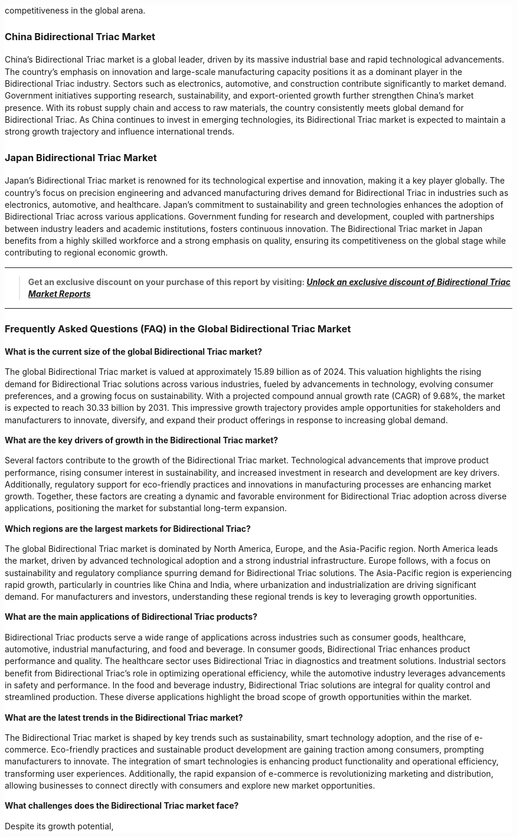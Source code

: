 competitiveness in the global arena.</p><h3>China Bidirectional Triac Market</h3><p>China&rsquo;s Bidirectional Triac market is a global leader, driven by its massive industrial base and rapid technological advancements. The country&rsquo;s emphasis on innovation and large-scale manufacturing capacity positions it as a dominant player in the Bidirectional Triac industry. Sectors such as electronics, automotive, and construction contribute significantly to market demand. Government initiatives supporting research, sustainability, and export-oriented growth further strengthen China&rsquo;s market presence. With its robust supply chain and access to raw materials, the country consistently meets global demand for Bidirectional Triac. As China continues to invest in emerging technologies, its Bidirectional Triac market is expected to maintain a strong growth trajectory and influence international trends.</p><h3>Japan Bidirectional Triac Market</h3><p>Japan&rsquo;s Bidirectional Triac market is renowned for its technological expertise and innovation, making it a key player globally. The country&rsquo;s focus on precision engineering and advanced manufacturing drives demand for Bidirectional Triac in industries such as electronics, automotive, and healthcare. Japan&rsquo;s commitment to sustainability and green technologies enhances the adoption of Bidirectional Triac across various applications. Government funding for research and development, coupled with partnerships between industry leaders and academic institutions, fosters continuous innovation. The Bidirectional Triac market in Japan benefits from a highly skilled workforce and a strong emphasis on quality, ensuring its competitiveness on the global stage while contributing to regional economic growth.</p><hr /><blockquote><p><strong>Get an exclusive discount on your purchase of this report by visiting: <em><a href="://marketresearchpulse.com/ask-for-discount/97391?utm_source=Github&amp;utm_medium=0112">Unlock an exclusive discount of Bidirectional Triac Market Reports</a></em>&nbsp;</strong></p></blockquote><hr /><h3>Frequently Asked Questions (FAQ) in the Global Bidirectional Triac Market</h3><p><strong>What is the current size of the global Bidirectional Triac market?</strong></p><p>The global Bidirectional Triac market is valued at approximately 15.89 billion as of 2024. This valuation highlights the rising demand for Bidirectional Triac solutions across various industries, fueled by advancements in technology, evolving consumer preferences, and a growing focus on sustainability. With a projected compound annual growth rate (CAGR) of 9.68%, the market is expected to reach 30.33 billion by 2031. This impressive growth trajectory provides ample opportunities for stakeholders and manufacturers to innovate, diversify, and expand their product offerings in response to increasing global demand.</p><p><strong>What are the key drivers of growth in the Bidirectional Triac market?</strong></p><p>Several factors contribute to the growth of the Bidirectional Triac market. Technological advancements that improve product performance, rising consumer interest in sustainability, and increased investment in research and development are key drivers. Additionally, regulatory support for eco-friendly practices and innovations in manufacturing processes are enhancing market growth. Together, these factors are creating a dynamic and favorable environment for Bidirectional Triac adoption across diverse applications, positioning the market for substantial long-term expansion.</p><p><strong>Which regions are the largest markets for Bidirectional Triac?</strong></p><p>The global Bidirectional Triac market is dominated by North America, Europe, and the Asia-Pacific region. North America leads the market, driven by advanced technological adoption and a strong industrial infrastructure. Europe follows, with a focus on sustainability and regulatory compliance spurring demand for Bidirectional Triac solutions. The Asia-Pacific region is experiencing rapid growth, particularly in countries like China and India, where urbanization and industrialization are driving significant demand. For manufacturers and investors, understanding these regional trends is key to leveraging growth opportunities.</p><p><strong>What are the main applications of Bidirectional Triac products?</strong></p><p>Bidirectional Triac products serve a wide range of applications across industries such as consumer goods, healthcare, automotive, industrial manufacturing, and food and beverage. In consumer goods, Bidirectional Triac enhances product performance and quality. The healthcare sector uses Bidirectional Triac in diagnostics and treatment solutions. Industrial sectors benefit from Bidirectional Triac&rsquo;s role in optimizing operational efficiency, while the automotive industry leverages advancements in safety and performance. In the food and beverage industry, Bidirectional Triac solutions are integral for quality control and streamlined production. These diverse applications highlight the broad scope of growth opportunities within the market.</p><p><strong>What are the latest trends in the Bidirectional Triac market?</strong></p><p>The Bidirectional Triac market is shaped by key trends such as sustainability, smart technology adoption, and the rise of e-commerce. Eco-friendly practices and sustainable product development are gaining traction among consumers, prompting manufacturers to innovate. The integration of smart technologies is enhancing product functionality and operational efficiency, transforming user experiences. Additionally, the rapid expansion of e-commerce is revolutionizing marketing and distribution, allowing businesses to connect directly with consumers and explore new market opportunities.</p><p><strong>What challenges does the Bidirectional Triac market face?</strong></p><p>Despite its growth potential,